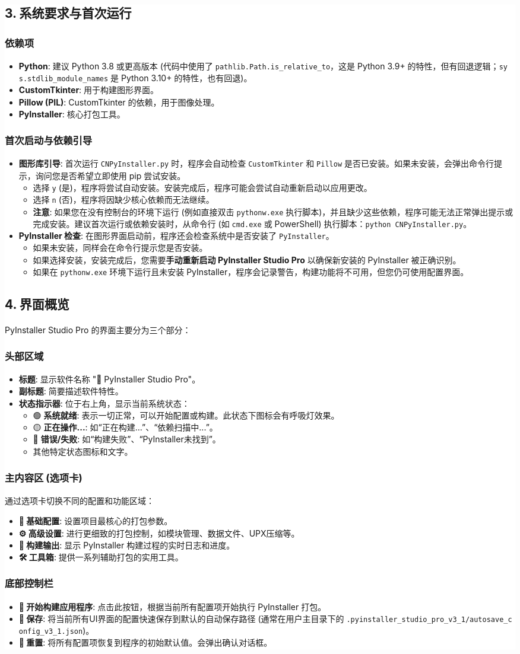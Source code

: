 ## 3. 系统要求与首次运行

### 依赖项

*   **Python**: 建议 Python 3.8 或更高版本 (代码中使用了 `pathlib.Path.is_relative_to`，这是 Python 3.9+ 的特性，但有回退逻辑；`sys.stdlib_module_names` 是 Python 3.10+ 的特性，也有回退)。
*   **CustomTkinter**: 用于构建图形界面。
*   **Pillow (PIL)**: CustomTkinter 的依赖，用于图像处理。
*   **PyInstaller**: 核心打包工具。

### 首次启动与依赖引导

*   **图形库引导**: 首次运行 `CNPyInstaller.py` 时，程序会自动检查 `CustomTkinter` 和 `Pillow` 是否已安装。如果未安装，会弹出命令行提示，询问您是否希望立即使用 pip 尝试安装。
    *   选择 `y` (是)，程序将尝试自动安装。安装完成后，程序可能会尝试自动重新启动以应用更改。
    *   选择 `n` (否)，程序将因缺少核心依赖而无法继续。
    *   **注意**: 如果您在没有控制台的环境下运行 (例如直接双击 `pythonw.exe` 执行脚本)，并且缺少这些依赖，程序可能无法正常弹出提示或完成安装。建议首次运行或依赖安装时，从命令行 (如 `cmd.exe` 或 PowerShell) 执行脚本：`python CNPyInstaller.py`。
*   **PyInstaller 检查**: 在图形界面启动前，程序还会检查系统中是否安装了 `PyInstaller`。
    *   如果未安装，同样会在命令行提示您是否安装。
    *   如果选择安装，安装完成后，您需要**手动重新启动 PyInstaller Studio Pro** 以确保新安装的 PyInstaller 被正确识别。
    *   如果在 `pythonw.exe` 环境下运行且未安装 PyInstaller，程序会记录警告，构建功能将不可用，但您仍可使用配置界面。

## 4. 界面概览

PyInstaller Studio Pro 的界面主要分为三个部分：

### 头部区域

*   **标题**: 显示软件名称 "🚀 PyInstaller Studio Pro"。
*   **副标题**: 简要描述软件特性。
*   **状态指示器**: 位于右上角，显示当前系统状态：
    *   🟢 **系统就绪**: 表示一切正常，可以开始配置或构建。此状态下图标会有呼吸灯效果。
    *   🟡 **正在操作...**: 如“正在构建...”、“依赖扫描中...”。
    *   🔴 **错误/失败**: 如“构建失败”、“PyInstaller未找到”。
    *   其他特定状态图标和文字。

### 主内容区 (选项卡)

通过选项卡切换不同的配置和功能区域：

*   **🎯 基础配置**: 设置项目最核心的打包参数。
*   **⚙️ 高级设置**: 进行更细致的打包控制，如模块管理、数据文件、UPX压缩等。
*   **📱 构建输出**: 显示 PyInstaller 构建过程的实时日志和进度。
*   **🛠️ 工具箱**: 提供一系列辅助打包的实用工具。

### 底部控制栏

*   **🚀 开始构建应用程序**: 点击此按钮，根据当前所有配置项开始执行 PyInstaller 打包。
*   **💾 保存**: 将当前所有UI界面的配置快速保存到默认的自动保存路径 (通常在用户主目录下的 `.pyinstaller_studio_pro_v3_1/autosave_config_v3_1.json`)。
*   **🔄 重置**: 将所有配置项恢复到程序的初始默认值。会弹出确认对话框。
